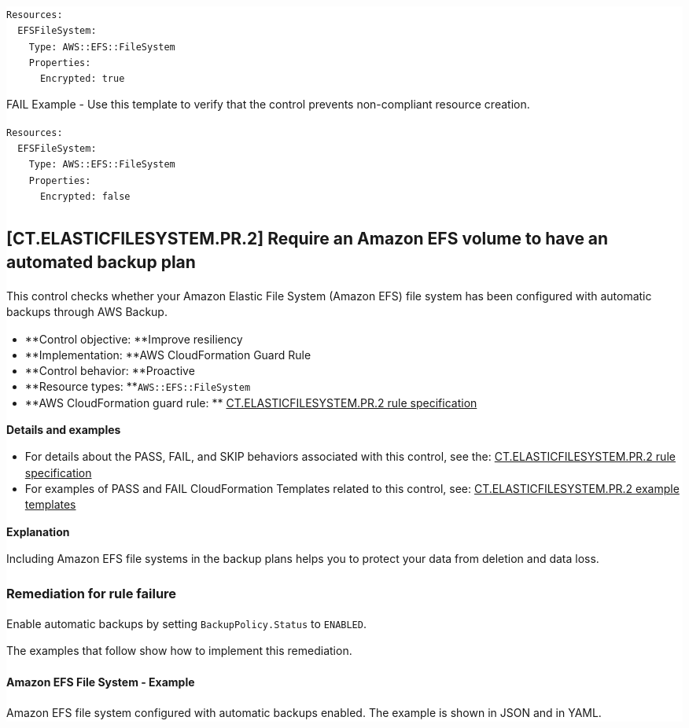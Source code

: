 ```
Resources:
  EFSFileSystem:
    Type: AWS::EFS::FileSystem
    Properties:
      Encrypted: true
```

FAIL Example \- Use this template to verify that the control prevents non\-compliant resource creation\.

```
Resources:
  EFSFileSystem:
    Type: AWS::EFS::FileSystem
    Properties:
      Encrypted: false
```

## \[CT\.ELASTICFILESYSTEM\.PR\.2\] Require an Amazon EFS volume to have an automated backup plan<a name="ct-elasticfilesystem-pr-2-description"></a>

This control checks whether your Amazon Elastic File System \(Amazon EFS\) file system has been configured with automatic backups through AWS Backup\.
+ **Control objective: **Improve resiliency
+ **Implementation: **AWS CloudFormation Guard Rule
+ **Control behavior: **Proactive
+ **Resource types: **`AWS::EFS::FileSystem`
+ **AWS CloudFormation guard rule: ** [CT\.ELASTICFILESYSTEM\.PR\.2 rule specification](#ct-elasticfilesystem-pr-2-rule) 

**Details and examples**
+ For details about the PASS, FAIL, and SKIP behaviors associated with this control, see the: [CT\.ELASTICFILESYSTEM\.PR\.2 rule specification](#ct-elasticfilesystem-pr-2-rule) 
+ For examples of PASS and FAIL CloudFormation Templates related to this control, see: [CT\.ELASTICFILESYSTEM\.PR\.2 example templates](#ct-elasticfilesystem-pr-2-templates) 

**Explanation**

Including Amazon EFS file systems in the backup plans helps you to protect your data from deletion and data loss\.

### Remediation for rule failure<a name="ct-elasticfilesystem-pr-2-remediation"></a>

Enable automatic backups by setting `BackupPolicy.Status` to `ENABLED`\.

The examples that follow show how to implement this remediation\.

#### Amazon EFS File System \- Example<a name="ct-elasticfilesystem-pr-2-remediation-1"></a>

Amazon EFS file system configured with automatic backups enabled\. The example is shown in JSON and in YAML\.
